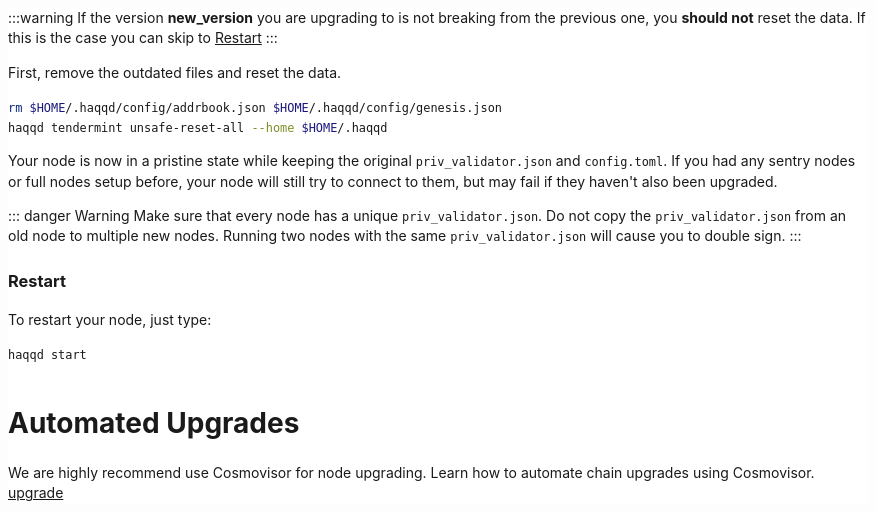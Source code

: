 :::warning
If the version **new_version** you are upgrading to is not breaking from the previous one, you **should not** reset the data. If this is the case you can skip to [Restart](#restart)
:::

First, remove the outdated files and reset the data.

```bash
rm $HOME/.haqqd/config/addrbook.json $HOME/.haqqd/config/genesis.json
haqqd tendermint unsafe-reset-all --home $HOME/.haqqd
```

Your node is now in a pristine state while keeping the original `priv_validator.json` and `config.toml`. If you had any sentry nodes or full nodes setup before,
your node will still try to connect to them, but may fail if they haven't also
been upgraded.

::: danger Warning
Make sure that every node has a unique `priv_validator.json`. Do not copy the `priv_validator.json` from an old node to multiple new nodes. Running two nodes with the same `priv_validator.json` will cause you to double sign.
:::

### Restart

To restart your node, just type:

```bash
haqqd start
```
# Automated Upgrades

We are highly recommend use Cosmovisor for node upgrading. Learn how to automate chain upgrades using Cosmovisor. [upgrade](./upgrade.md)
